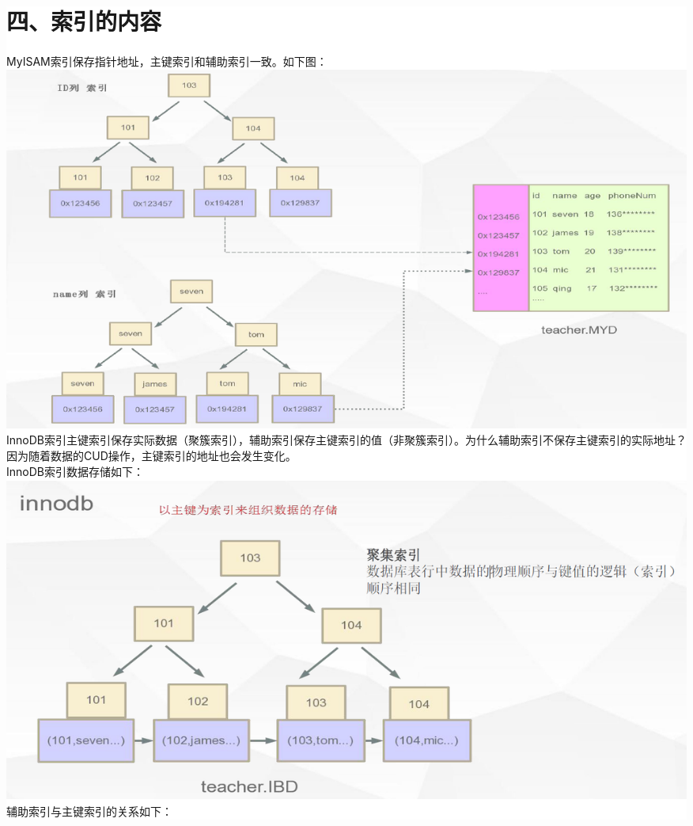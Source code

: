 # 四、索引的内容
MyISAM索引保存指针地址，主键索引和辅助索引一致。如下图：  
![hash索引](从数据结构到MySQL的InnoDB存储引擎/myisam.png)
InnoDB索引主键索引保存实际数据（聚簇索引），辅助索引保存主键索引的值（非聚簇索引）。为什么辅助索引不保存主键索引的实际地址？因为随着数据的CUD操作，主键索引的地址也会发生变化。  
InnoDB索引数据存储如下：
![hash索引](从数据结构到MySQL的InnoDB存储引擎/b+save.png)
辅助索引与主键索引的关系如下：  